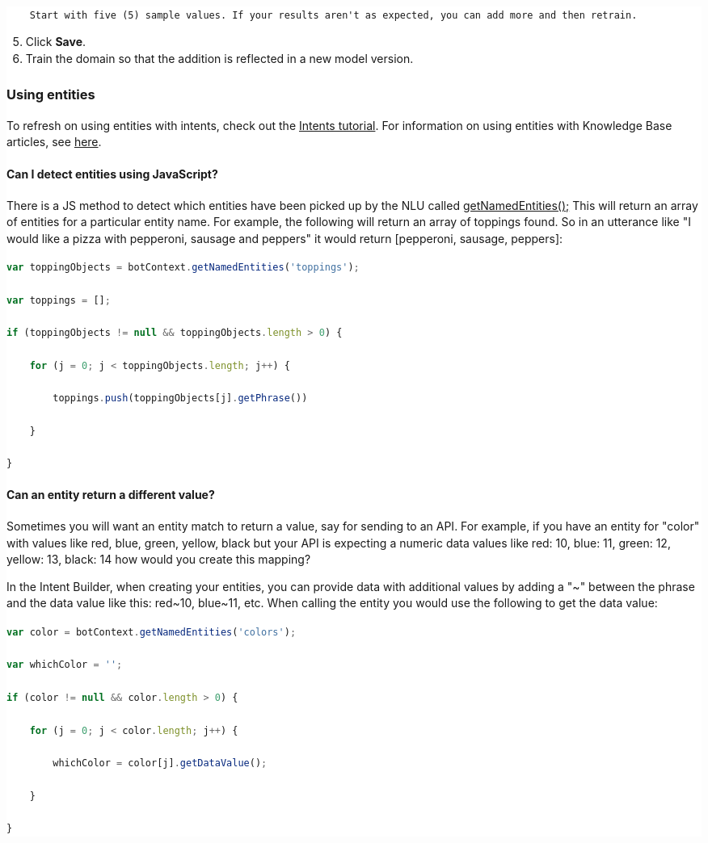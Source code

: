         Start with five (5) sample values. If your results aren't as expected, you can add more and then retrain. 
5. Click **Save**.
6. Train the domain so that the addition is reflected in a new model version.

### Using entities

To refresh on using entities with intents, check out the [Intents tutorial](tutorials-guides-getting-started-with-bot-building-intents.html). For information on using entities with Knowledge Base articles, see [here](knowledge-base-internal-knowledge-bases-articles.html#using-entities-in-a-knowledge-base).

#### Can I detect entities using JavaScript?

There is a JS method to detect which entities have been picked up by the NLU called [getNamedEntities();](conversation-builder-scripting-functions-get-set-contextual-data.html#get-named-entities) This will return an array of entities for a particular entity name. For example, the following will return an array of toppings found. So in an utterance like "I would like a pizza with pepperoni, sausage and peppers" it would return [pepperoni, sausage, peppers]:

```javascript
var toppingObjects = botContext.getNamedEntities('toppings');

var toppings = [];

if (toppingObjects != null && toppingObjects.length > 0) {

    for (j = 0; j < toppingObjects.length; j++) {

        toppings.push(toppingObjects[j].getPhrase())

    }

}
```

#### Can an entity return a different value?

Sometimes you will want an entity match to return a value, say for sending to an API. For example, if you have an entity for "color" with values like red, blue, green, yellow, black but your API is expecting a numeric data values like red: 10, blue: 11, green: 12, yellow: 13, black: 14 how would you create this mapping?

In the Intent Builder, when creating your entities, you can provide data with additional values by adding a "~" between the phrase and the data value like this: red~10, blue~11, etc. When calling the entity you would use the following to get the data value:

```javascript
var color = botContext.getNamedEntities('colors');

var whichColor = '';

if (color != null && color.length > 0) {

    for (j = 0; j < color.length; j++) {

        whichColor = color[j].getDataValue();

    }

}
```
